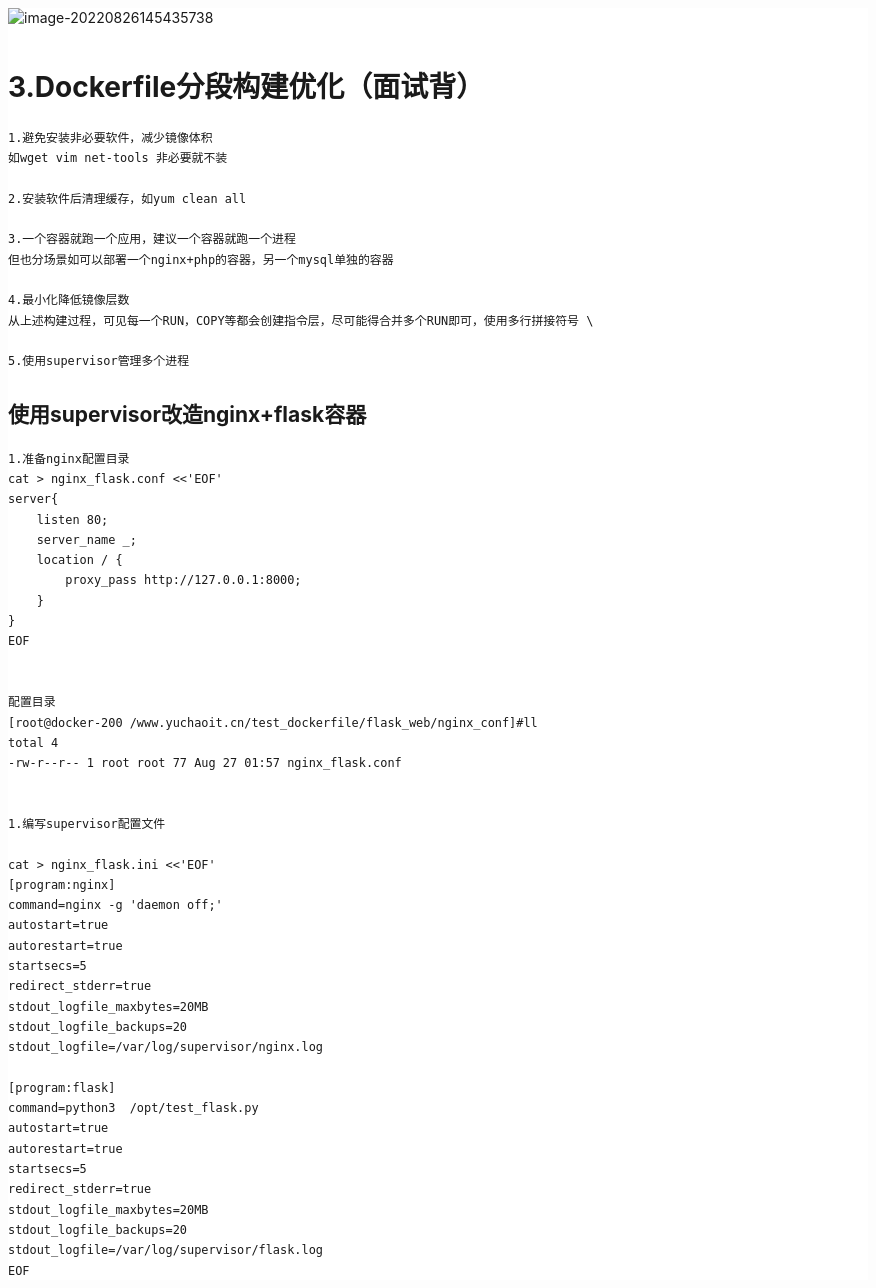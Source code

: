 ![image-20220826145435738](http://book.bikongge.com/sre/2024-linux/image-20220826145435738.png)

# 3.Dockerfile分段构建优化（面试背）

```
1.避免安装非必要软件，减少镜像体积
如wget vim net-tools 非必要就不装

2.安装软件后清理缓存，如yum clean all 

3.一个容器就跑一个应用，建议一个容器就跑一个进程
但也分场景如可以部署一个nginx+php的容器，另一个mysql单独的容器

4.最小化降低镜像层数
从上述构建过程，可见每一个RUN，COPY等都会创建指令层，尽可能得合并多个RUN即可，使用多行拼接符号 \ 

5.使用supervisor管理多个进程
```

## 使用supervisor改造nginx+flask容器

```
1.准备nginx配置目录
cat > nginx_flask.conf <<'EOF'
server{
    listen 80;
    server_name _;
    location / {
        proxy_pass http://127.0.0.1:8000;
    }
}
EOF


配置目录
[root@docker-200 /www.yuchaoit.cn/test_dockerfile/flask_web/nginx_conf]#ll
total 4
-rw-r--r-- 1 root root 77 Aug 27 01:57 nginx_flask.conf


1.编写supervisor配置文件

cat > nginx_flask.ini <<'EOF'
[program:nginx]
command=nginx -g 'daemon off;'
autostart=true
autorestart=true
startsecs=5
redirect_stderr=true
stdout_logfile_maxbytes=20MB
stdout_logfile_backups=20
stdout_logfile=/var/log/supervisor/nginx.log

[program:flask]
command=python3  /opt/test_flask.py
autostart=true
autorestart=true
startsecs=5
redirect_stderr=true
stdout_logfile_maxbytes=20MB
stdout_logfile_backups=20
stdout_logfile=/var/log/supervisor/flask.log
EOF
```